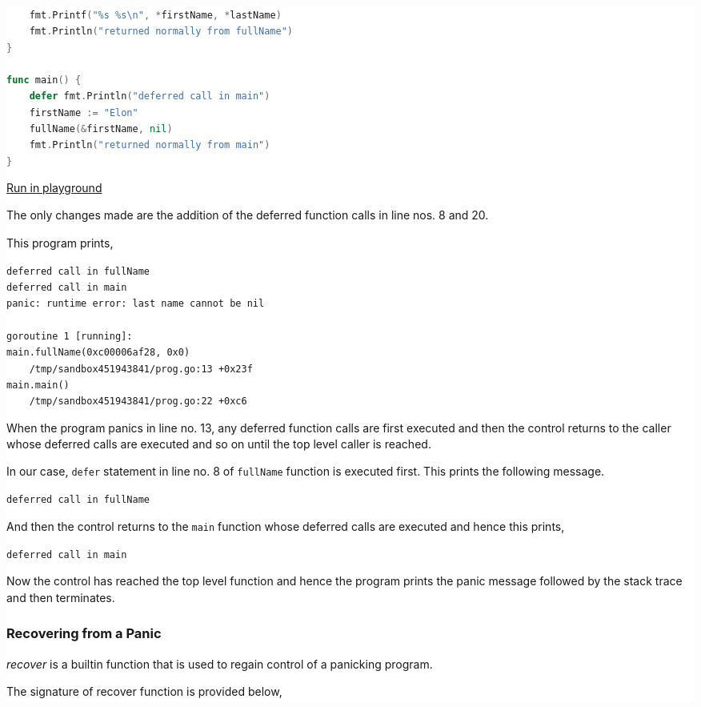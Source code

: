 ```go
    fmt.Printf("%s %s\n", *firstName, *lastName)
    fmt.Println("returned normally from fullName")
}

func main() {  
    defer fmt.Println("deferred call in main")
    firstName := "Elon"
    fullName(&firstName, nil)
    fmt.Println("returned normally from main")
}
```

[Run in playground](https://play.golang.org/p/oUFnu-uTmC)

The only changes made are the addition of the deferred function calls in line nos. 8 and 20.

This program prints,

```
deferred call in fullName  
deferred call in main  
panic: runtime error: last name cannot be nil

goroutine 1 [running]:  
main.fullName(0xc00006af28, 0x0)  
    /tmp/sandbox451943841/prog.go:13 +0x23f
main.main()  
    /tmp/sandbox451943841/prog.go:22 +0xc6
```

When the program panics in line no. 13, any deferred function calls are first executed and then the control returns to the caller whose deferred calls are executed and so on until the top level caller is reached.

In our case, `defer` statement in line no. 8 of `fullName` function is executed first. This prints the following message.

```
deferred call in fullName  
```

And then the control returns to the `main` function whose deferred calls are executed and hence this prints,

```
deferred call in main  
```

Now the control has reached the top level function and hence the program prints the panic message followed by the stack trace and then terminates.

### Recovering from a Panic

*recover* is a builtin function that is used to regain control of a panicking program.

The signature of recover function is provided below,
